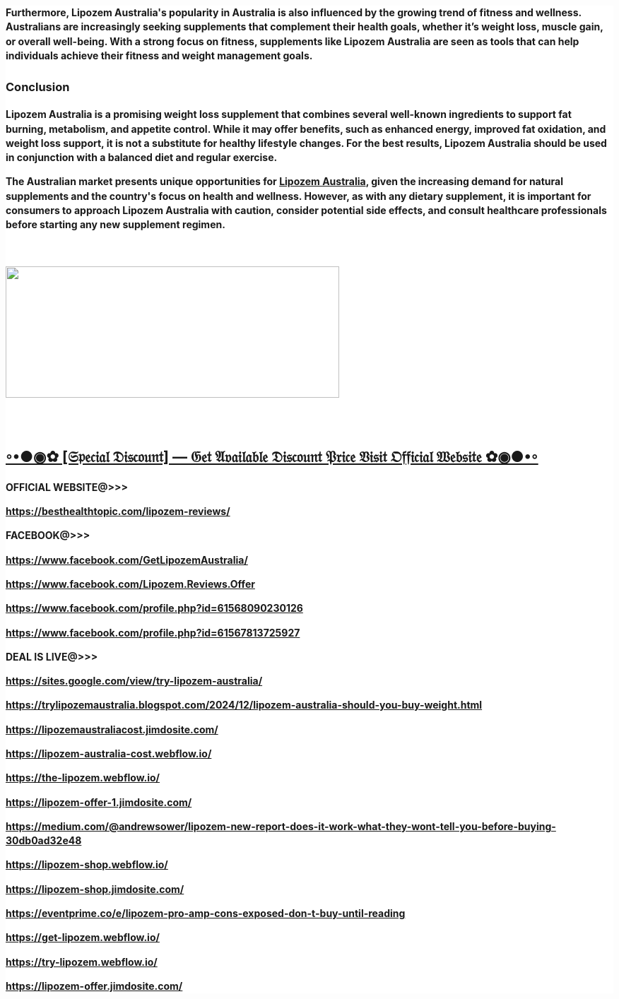 <p><strong>Furthermore, Lipozem Australia's popularity in Australia is also influenced by the growing trend of fitness and wellness. Australians are increasingly seeking supplements that complement their health goals, whether it&rsquo;s weight loss, muscle gain, or overall well-being. With a strong focus on fitness, supplements like Lipozem Australia are seen as tools that can help individuals achieve their fitness and weight management goals.</strong></p>
<h3 class="western"><strong>Conclusion</strong></h3>
<p><strong>Lipozem Australia is a promising weight loss supplement that combines several well-known ingredients to support fat burning, metabolism, and appetite control. While it may offer benefits, such as enhanced energy, improved fat oxidation, and weight loss support, it is not a substitute for healthy lifestyle changes. For the best results, Lipozem Australia should be used in conjunction with a balanced diet and regular exercise.</strong></p>
<p><strong>The Australian market presents unique opportunities for&nbsp;<a href="https://besthealthtopic.com/lipozem-reviews-buy/">Lipozem Australia</a>, given the increasing demand for natural supplements and the country's focus on health and wellness. However, as with any dietary supplement, it is important for consumers to approach Lipozem Australia with caution, consider potential side effects, and consult healthcare professionals before starting any new supplement regimen.</strong></p>
<p>&nbsp;</p>
<div class="separator"><a href="https://besthealthtopic.com/lipozem-reviews-buy/"><img src="https://blogger.googleusercontent.com/img/b/R29vZ2xl/AVvXsEhBcxRgb6tBOHHeu8FASjMaxl5lW-XyQOz7s3A3wZpkhxyaoXUDTiB3P3f5ZIfuvCTWp4lu8jAM6U4Q7sm_1tpIUakdK_NBEs8WoLqivQTrVV0QypSMufRW5GQYKLZMhqYiNYpJMKcPx-vWsP4xvoNM8FyeR5CF_GbTgl4Ir9HotHm0x5d3NF-mM2mwttg/w472-h186/Shop%20Now.gif" alt="" width="472" height="186" border="0" data-original-height="960" data-original-width="2444" /></a></div>
<p>&nbsp;</p>
<h2><a href="https://besthealthtopic.com/lipozem-reviews-buy/">◦&bull;●◉✿&nbsp;<strong>[𝔖𝔭𝔢𝔠𝔦𝔞𝔩 𝔇𝔦𝔰𝔠𝔬𝔲𝔫𝔱] &mdash; 𝔊𝔢𝔱 𝔄𝔳𝔞𝔦𝔩𝔞𝔟𝔩𝔢 𝔇𝔦𝔰𝔠𝔬𝔲𝔫𝔱 𝔓𝔯𝔦𝔠𝔢 𝔙𝔦𝔰𝔦𝔱 𝔒𝔣𝔣𝔦𝔠𝔦𝔞𝔩 𝔚𝔢𝔟𝔰𝔦𝔱𝔢 ✿◉●&bull;◦</strong></a></h2>
<div>
<p><strong>OFFICIAL WEBSITE@&gt;&gt;&gt;</strong></p>
<p><strong><a href="https://besthealthtopic.com/lipozem-reviews/">https://besthealthtopic.com/lipozem-reviews/</a></strong></p>
<p><strong>FACEBOOK@&gt;&gt;&gt;</strong></p>
<p><strong><a href="https://www.facebook.com/GetLipozemAustralia/">https://www.facebook.com/GetLipozemAustralia/</a></strong></p>
<p><strong><a href="https://www.facebook.com/Lipozem.Reviews.Offer">https://www.facebook.com/Lipozem.Reviews.Offer</a></strong></p>
<p><strong><a href="https://www.facebook.com/profile.php?id=61568090230126">https://www.facebook.com/profile.php?id=61568090230126</a></strong></p>
<p><strong><a href="https://www.facebook.com/profile.php?id=61567813725927">https://www.facebook.com/profile.php?id=61567813725927</a></strong></p>
<p><strong>DEAL IS LIVE@&gt;&gt;&gt;</strong></p>
<p><strong><a href="https://sites.google.com/view/try-lipozem-australia/">https://sites.google.com/view/try-lipozem-australia/</a></strong></p>
<p><strong><a href="https://trylipozemaustralia.blogspot.com/2024/12/lipozem-australia-should-you-buy-weight.html">https://trylipozemaustralia.blogspot.com/2024/12/lipozem-australia-should-you-buy-weight.html</a></strong></p>
<p><strong><a href="https://lipozemaustraliacost.jimdosite.com/">https://lipozemaustraliacost.jimdosite.com/</a></strong></p>
<p><strong><a href="https://lipozem-australia-cost.webflow.io/">https://lipozem-australia-cost.webflow.io/</a></strong></p>
<p><strong><a href="https://the-lipozem.webflow.io/">https://the-lipozem.webflow.io/</a></strong></p>
<p><strong><a href="https://lipozem-offer-1.jimdosite.com/">https://lipozem-offer-1.jimdosite.com/</a></strong></p>
<p><strong><a href="https://medium.com/@andrewsower/lipozem-new-report-does-it-work-what-they-wont-tell-you-before-buying-30db0ad32e48">https://medium.com/@andrewsower/lipozem-new-report-does-it-work-what-they-wont-tell-you-before-buying-30db0ad32e48</a></strong></p>
<p><strong><a href="https://lipozem-shop.webflow.io/">https://lipozem-shop.webflow.io/</a></strong></p>
<p><strong><a href="https://lipozem-shop.jimdosite.com/">https://lipozem-shop.jimdosite.com/</a></strong></p>
<p><strong><a href="https://eventprime.co/e/lipozem-pro-amp-cons-exposed-don-t-buy-until-reading">https://eventprime.co/e/lipozem-pro-amp-cons-exposed-don-t-buy-until-reading</a></strong></p>
<p><strong><a href="https://get-lipozem.webflow.io/">https://get-lipozem.webflow.io/</a></strong></p>
<p><strong><a href="https://try-lipozem.webflow.io/">https://try-lipozem.webflow.io/</a></strong></p>
<p><strong><a href="https://lipozem-offer.jimdosite.com/">https://lipozem-offer.jimdosite.com/</a></strong></p>